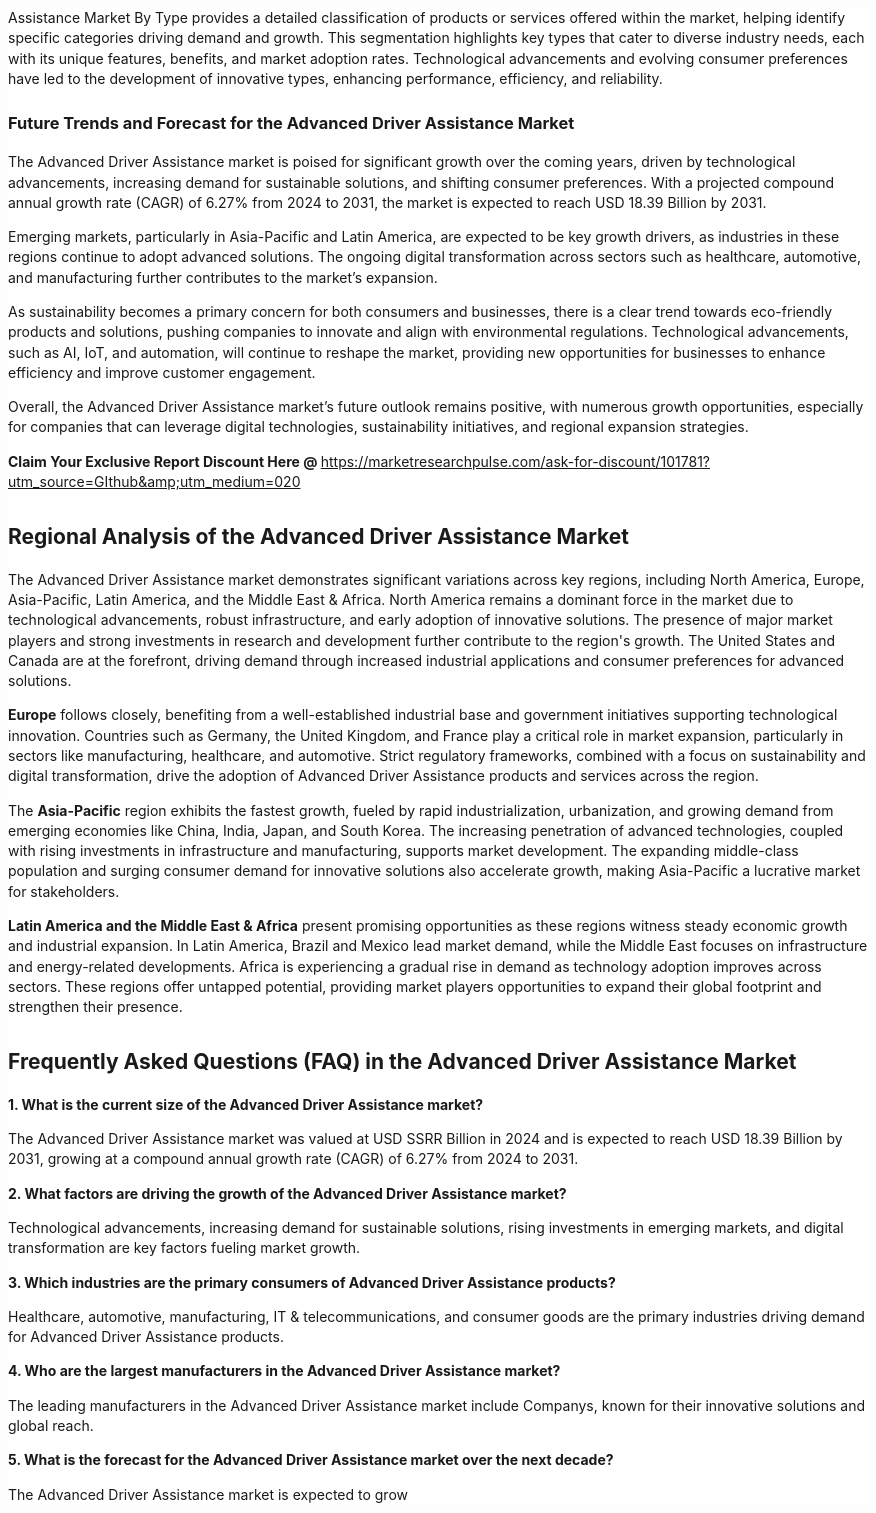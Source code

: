 Assistance Market By Type provides a detailed classification of products or services offered within the market, helping identify specific categories driving demand and growth. This segmentation highlights key types that cater to diverse industry needs, each with its unique features, benefits, and market adoption rates. Technological advancements and evolving consumer preferences have led to the development of innovative types, enhancing performance, efficiency, and reliability.</p><h3>Future Trends and Forecast for the Advanced Driver Assistance Market</h3><p>The Advanced Driver Assistance market is poised for significant growth over the coming years, driven by technological advancements, increasing demand for sustainable solutions, and shifting consumer preferences. With a projected compound annual growth rate (CAGR) of 6.27% from 2024 to 2031, the market is expected to reach USD 18.39 Billion by 2031.</p><p>Emerging markets, particularly in Asia-Pacific and Latin America, are expected to be key growth drivers, as industries in these regions continue to adopt advanced solutions. The ongoing digital transformation across sectors such as healthcare, automotive, and manufacturing further contributes to the market&rsquo;s expansion.</p><p>As sustainability becomes a primary concern for both consumers and businesses, there is a clear trend towards eco-friendly products and solutions, pushing companies to innovate and align with environmental regulations. Technological advancements, such as AI, IoT, and automation, will continue to reshape the market, providing new opportunities for businesses to enhance efficiency and improve customer engagement.</p><p>Overall, the Advanced Driver Assistance market&rsquo;s future outlook remains positive, with numerous growth opportunities, especially for companies that can leverage digital technologies, sustainability initiatives, and regional expansion strategies.</p><p><strong>Claim Your Exclusive Report Discount Here @ </strong><a href="https://marketresearchpulse.com/ask-for-discount/101781?utm_source=GIthub&amp;utm_medium=020">https://marketresearchpulse.com/ask-for-discount/101781?utm_source=GIthub&amp;utm_medium=020</a></p><h2><strong>Regional Analysis of the Advanced Driver Assistance Market</strong></h2><p>The Advanced Driver Assistance market demonstrates significant variations across key regions, including North America, Europe, Asia-Pacific, Latin America, and the Middle East &amp; Africa. North America remains a dominant force in the market due to technological advancements, robust infrastructure, and early adoption of innovative solutions. The presence of major market players and strong investments in research and development further contribute to the region's growth. The United States and Canada are at the forefront, driving demand through increased industrial applications and consumer preferences for advanced solutions.</p><p><strong>Europe</strong> follows closely, benefiting from a well-established industrial base and government initiatives supporting technological innovation. Countries such as Germany, the United Kingdom, and France play a critical role in market expansion, particularly in sectors like manufacturing, healthcare, and automotive. Strict regulatory frameworks, combined with a focus on sustainability and digital transformation, drive the adoption of Advanced Driver Assistance products and services across the region.</p><p>The <strong>Asia-Pacific</strong> region exhibits the fastest growth, fueled by rapid industrialization, urbanization, and growing demand from emerging economies like China, India, Japan, and South Korea. The increasing penetration of advanced technologies, coupled with rising investments in infrastructure and manufacturing, supports market development. The expanding middle-class population and surging consumer demand for innovative solutions also accelerate growth, making Asia-Pacific a lucrative market for stakeholders.</p><p><strong>Latin America and the Middle East &amp; Africa</strong> present promising opportunities as these regions witness steady economic growth and industrial expansion. In Latin America, Brazil and Mexico lead market demand, while the Middle East focuses on infrastructure and energy-related developments. Africa is experiencing a gradual rise in demand as technology adoption improves across sectors. These regions offer untapped potential, providing market players opportunities to expand their global footprint and strengthen their presence.</p><h2><strong>Frequently Asked Questions (FAQ) in the Advanced Driver Assistance Market</strong></h2><p><strong>1. What is the current size of the Advanced Driver Assistance market?</strong></p><p>The Advanced Driver Assistance market was valued at USD SSRR Billion in 2024 and is expected to reach USD 18.39 Billion by 2031, growing at a compound annual growth rate (CAGR) of 6.27% from 2024 to 2031.</p><p><strong>2. What factors are driving the growth of the Advanced Driver Assistance market?</strong></p><p>Technological advancements, increasing demand for sustainable solutions, rising investments in emerging markets, and digital transformation are key factors fueling market growth.</p><p><strong>3. Which industries are the primary consumers of Advanced Driver Assistance products?</strong></p><p>Healthcare, automotive, manufacturing, IT &amp; telecommunications, and consumer goods are the primary industries driving demand for Advanced Driver Assistance products.</p><p><strong>4. Who are the largest manufacturers in the Advanced Driver Assistance market?</strong></p><p>The leading manufacturers in the Advanced Driver Assistance market include Companys, known for their innovative solutions and global reach.</p><p><strong>5. What is the forecast for the Advanced Driver Assistance market over the next decade?</strong></p><p>The Advanced Driver Assistance market is expected to grow